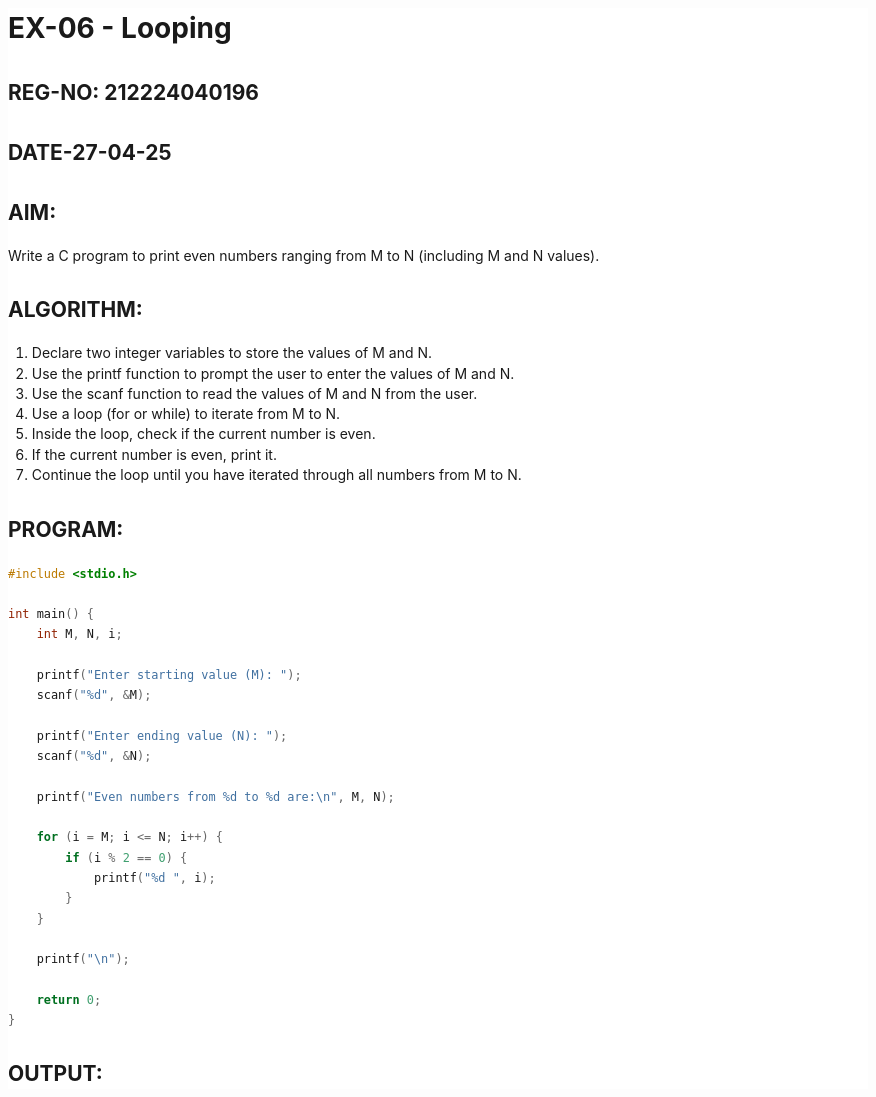 # EX-06 - Looping
## REG-NO: 212224040196
## DATE-27-04-25

## AIM:
Write a C program to print even numbers ranging from M to N (including M and N values).

## ALGORITHM:
1.	Declare two integer variables to store the values of M and N.
2.	Use the printf function to prompt the user to enter the values of M and N.
3.	Use the scanf function to read the values of M and N from the user.
4.	Use a loop (for or while) to iterate from M to N.
5.	Inside the loop, check if the current number is even.
6.	If the current number is even, print it.
7.	Continue the loop until you have iterated through all numbers from M to N.

## PROGRAM:
```c
#include <stdio.h>

int main() {
    int M, N, i;

    printf("Enter starting value (M): ");
    scanf("%d", &M);

    printf("Enter ending value (N): ");
    scanf("%d", &N);

    printf("Even numbers from %d to %d are:\n", M, N);

    for (i = M; i <= N; i++) {
        if (i % 2 == 0) {
            printf("%d ", i);
        }
    }

    printf("\n");

    return 0;
}
```

## OUTPUT:
